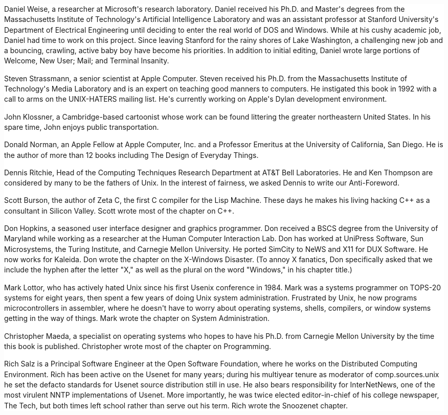 
Daniel Weise, a researcher at Microsoft's research laboratory. Daniel received his Ph.D. and Master's degrees from the Massachusetts Institute of Technology's Artificial Intelligence Laboratory and was an assistant professor at Stanford University's Department of Electrical Engineering until deciding to enter the real world of DOS and Windows. While at his cushy academic job, Daniel had time to work on this project. Since leaving Stanford for the rainy shores of Lake Washington, a challenging new job and a bouncing, crawling, active baby boy have become his priorities. In addition to initial editing, Daniel wrote large portions of Welcome, New User; Mail; and Terminal Insanity.


Steven Strassmann, a senior scientist at Apple Computer. Steven received his Ph.D. from the Massachusetts Institute of Technology's Media Laboratory and is an expert on teaching good manners to computers. He instigated this book in 1992 with a call to arms on the UNIX-HATERS mailing list. He's currently working on Apple's Dylan development environment.


John Klossner, a Cambridge-based cartoonist whose work can be found littering the greater northeastern United States. In his spare time, John enjoys public transportation.


Donald Norman, an Apple Fellow at Apple Computer, Inc. and a Professor Emeritus at the University of California, San Diego. He is the author of more than 12 books including The Design of Everyday Things.


Dennis Ritchie, Head of the Computing Techniques Research Department at AT&T Bell Laboratories. He and Ken Thompson are considered by many to be the fathers of Unix. In the interest of fairness, we asked Dennis to write our Anti-Foreword.


Scott Burson, the author of Zeta C, the first C compiler for the Lisp Machine. These days he makes his living hacking C++ as a consultant in Silicon Valley. Scott wrote most of the chapter on C++.


Don Hopkins, a seasoned user interface designer and graphics programmer. Don received a BSCS degree from the University of Maryland while working as a researcher at the Human Computer Interaction Lab. Don has worked at UniPress Software, Sun Microsystems, the Turing Institute, and Carnegie Mellon University. He ported SimCity to NeWS and X11 for DUX Software. He now works for Kaleida. Don wrote the chapter on the X-Windows Disaster. (To annoy X fanatics, Don specifically asked that we include the hyphen after the letter "X," as well as the plural on the word "Windows," in his chapter title.)


Mark Lottor, who has actively hated Unix since his first Usenix conference in 1984. Mark was a systems programmer on TOPS-20 systems for eight years, then spent a few years of doing Unix system administration. Frustrated by Unix, he now programs microcontrollers in assembler, where he doesn't have to worry about operating systems, shells, compilers, or window systems getting in the way of things. Mark wrote the chapter on System Administration.


Christopher Maeda, a specialist on operating systems who hopes to have his Ph.D. from Carnegie Mellon University by the time this book is published. Christopher wrote most of the chapter on Programming.


Rich Salz is a Principal Software Engineer at the Open Software Foundation, where he works on the Distributed Computing Environment. Rich has been active on the Usenet for many years; during his multiyear tenure as moderator of comp.sources.unix he set the defacto standards for Usenet source distribution still in use. He also bears responsibility for InterNetNews, one of the most virulent NNTP implementations of Usenet. More importantly, he was twice elected editor-in-chief of his college newspaper, The Tech, but both times left school rather than serve out his term. Rich wrote the Snoozenet chapter.
